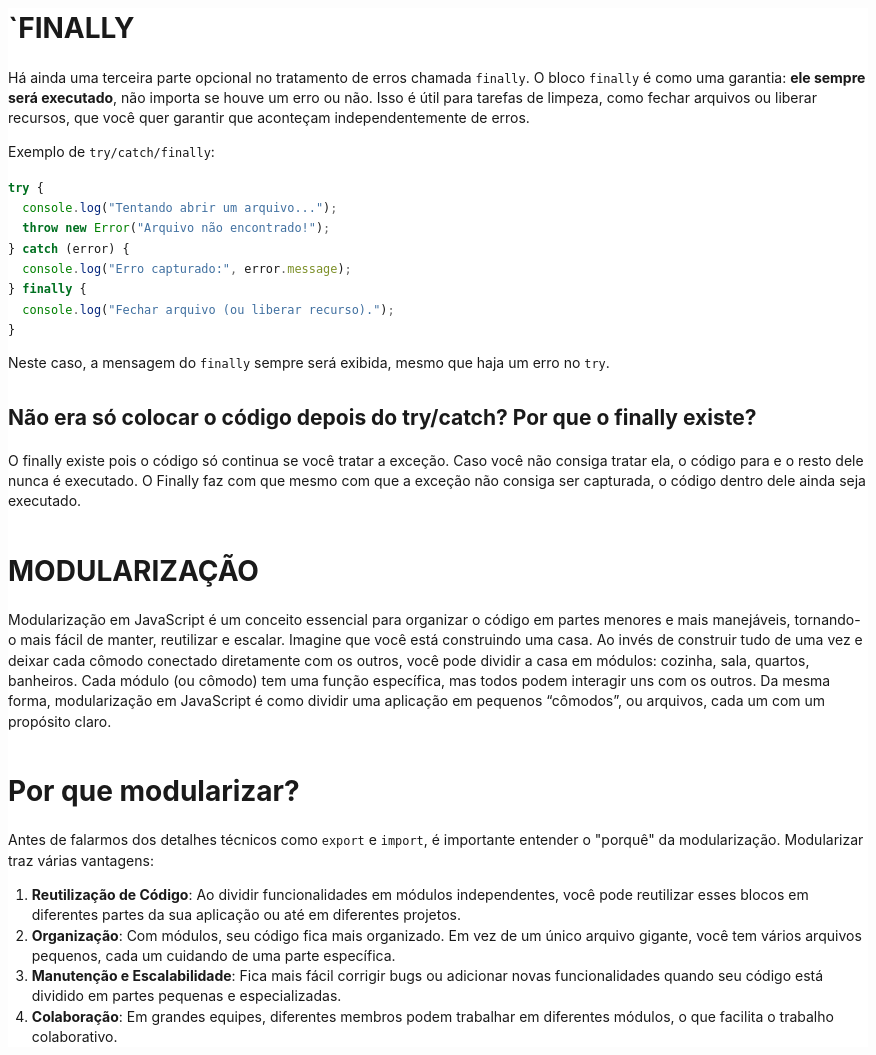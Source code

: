 
# `FINALLY

Há ainda uma terceira parte opcional no tratamento de erros chamada `finally`. O bloco `finally` é como uma garantia: **ele sempre será executado**, não importa se houve um erro ou não. Isso é útil para tarefas de limpeza, como fechar arquivos ou liberar recursos, que você quer garantir que aconteçam independentemente de erros.

Exemplo de `try/catch/finally`:
```js
try {
  console.log("Tentando abrir um arquivo...");
  throw new Error("Arquivo não encontrado!");
} catch (error) {
  console.log("Erro capturado:", error.message);
} finally {
  console.log("Fechar arquivo (ou liberar recurso).");
}
```
Neste caso, a mensagem do `finally` sempre será exibida, mesmo que haja um erro no `try`.

## Não era só colocar o código depois do try/catch? Por que o finally existe?
O finally existe pois o código só continua se você tratar a exceção. Caso você não consiga tratar ela, o código para e o resto dele nunca é executado. O Finally faz com que mesmo com que a exceção não consiga ser capturada, o código dentro dele ainda seja executado.



# **MODULARIZAÇÃO**

Modularização em JavaScript é um conceito essencial para organizar o código em partes menores e mais manejáveis, tornando-o mais fácil de manter, reutilizar e escalar. Imagine que você está construindo uma casa. Ao invés de construir tudo de uma vez e deixar cada cômodo conectado diretamente com os outros, você pode dividir a casa em módulos: cozinha, sala, quartos, banheiros. Cada módulo (ou cômodo) tem uma função específica, mas todos podem interagir uns com os outros. Da mesma forma, modularização em JavaScript é como dividir uma aplicação em pequenos “cômodos”, ou arquivos, cada um com um propósito claro.


# Por que modularizar?

Antes de falarmos dos detalhes técnicos como `export` e `import`, é importante entender o "porquê" da modularização. Modularizar traz várias vantagens:

1. **Reutilização de Código**: Ao dividir funcionalidades em módulos independentes, você pode reutilizar esses blocos em diferentes partes da sua aplicação ou até em diferentes projetos.
2. **Organização**: Com módulos, seu código fica mais organizado. Em vez de um único arquivo gigante, você tem vários arquivos pequenos, cada um cuidando de uma parte específica.
3. **Manutenção e Escalabilidade**: Fica mais fácil corrigir bugs ou adicionar novas funcionalidades quando seu código está dividido em partes pequenas e especializadas.
4. **Colaboração**: Em grandes equipes, diferentes membros podem trabalhar em diferentes módulos, o que facilita o trabalho colaborativo.
